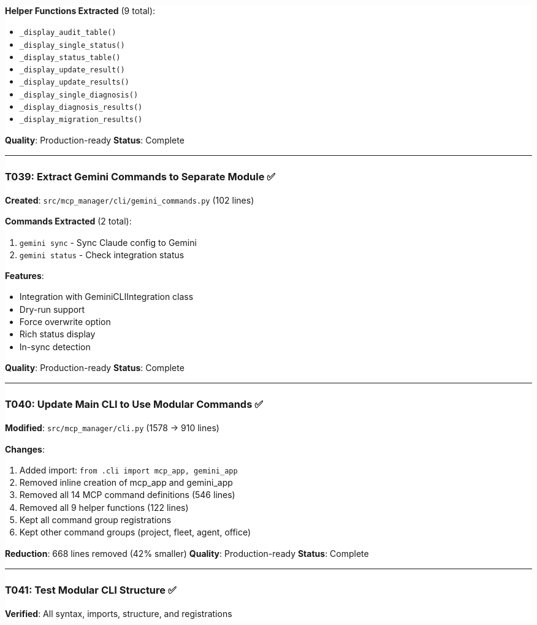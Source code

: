 **Helper Functions Extracted** (9 total):
- `_display_audit_table()`
- `_display_single_status()`
- `_display_status_table()`
- `_display_update_result()`
- `_display_update_results()`
- `_display_single_diagnosis()`
- `_display_diagnosis_results()`
- `_display_migration_results()`

**Quality**: Production-ready
**Status**: Complete

---

### T039: Extract Gemini Commands to Separate Module ✅
**Created**: `src/mcp_manager/cli/gemini_commands.py` (102 lines)

**Commands Extracted** (2 total):
1. `gemini sync` - Sync Claude config to Gemini
2. `gemini status` - Check integration status

**Features**:
- Integration with GeminiCLIIntegration class
- Dry-run support
- Force overwrite option
- Rich status display
- In-sync detection

**Quality**: Production-ready
**Status**: Complete

---

### T040: Update Main CLI to Use Modular Commands ✅
**Modified**: `src/mcp_manager/cli.py` (1578 → 910 lines)

**Changes**:
1. Added import: `from .cli import mcp_app, gemini_app`
2. Removed inline creation of mcp_app and gemini_app
3. Removed all 14 MCP command definitions (546 lines)
4. Removed all 9 helper functions (122 lines)
5. Kept all command group registrations
6. Kept other command groups (project, fleet, agent, office)

**Reduction**: 668 lines removed (42% smaller)
**Quality**: Production-ready
**Status**: Complete

---

### T041: Test Modular CLI Structure ✅
**Verified**: All syntax, imports, structure, and registrations
